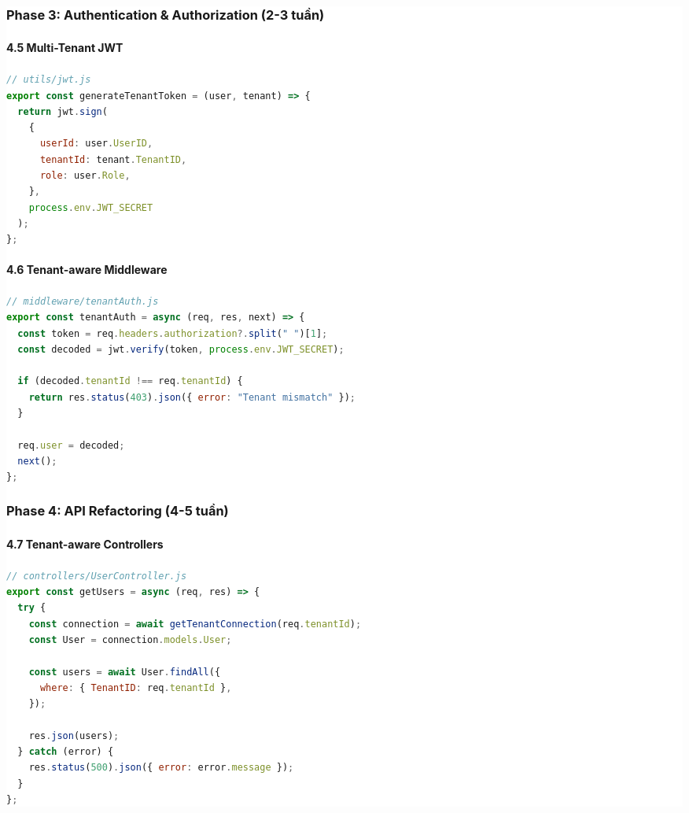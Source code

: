 
### Phase 3: Authentication & Authorization (2-3 tuần)

#### 4.5 Multi-Tenant JWT

```javascript
// utils/jwt.js
export const generateTenantToken = (user, tenant) => {
  return jwt.sign(
    {
      userId: user.UserID,
      tenantId: tenant.TenantID,
      role: user.Role,
    },
    process.env.JWT_SECRET
  );
};
```

#### 4.6 Tenant-aware Middleware

```javascript
// middleware/tenantAuth.js
export const tenantAuth = async (req, res, next) => {
  const token = req.headers.authorization?.split(" ")[1];
  const decoded = jwt.verify(token, process.env.JWT_SECRET);

  if (decoded.tenantId !== req.tenantId) {
    return res.status(403).json({ error: "Tenant mismatch" });
  }

  req.user = decoded;
  next();
};
```

### Phase 4: API Refactoring (4-5 tuần)

#### 4.7 Tenant-aware Controllers

```javascript
// controllers/UserController.js
export const getUsers = async (req, res) => {
  try {
    const connection = await getTenantConnection(req.tenantId);
    const User = connection.models.User;

    const users = await User.findAll({
      where: { TenantID: req.tenantId },
    });

    res.json(users);
  } catch (error) {
    res.status(500).json({ error: error.message });
  }
};
```
